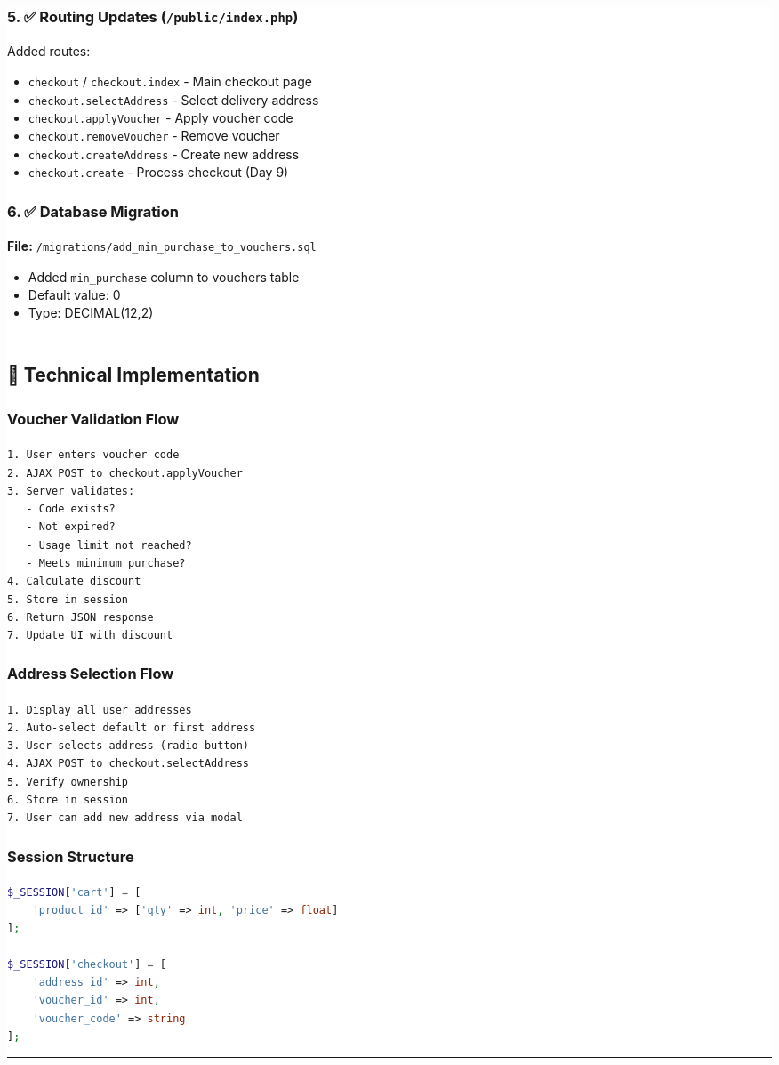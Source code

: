 ### 5. ✅ Routing Updates (`/public/index.php`)
Added routes:
- `checkout` / `checkout.index` - Main checkout page
- `checkout.selectAddress` - Select delivery address
- `checkout.applyVoucher` - Apply voucher code
- `checkout.removeVoucher` - Remove voucher
- `checkout.createAddress` - Create new address
- `checkout.create` - Process checkout (Day 9)

### 6. ✅ Database Migration
**File:** `/migrations/add_min_purchase_to_vouchers.sql`
- Added `min_purchase` column to vouchers table
- Default value: 0
- Type: DECIMAL(12,2)

---

## 🔧 Technical Implementation

### Voucher Validation Flow
```
1. User enters voucher code
2. AJAX POST to checkout.applyVoucher
3. Server validates:
   - Code exists?
   - Not expired?
   - Usage limit not reached?
   - Meets minimum purchase?
4. Calculate discount
5. Store in session
6. Return JSON response
7. Update UI with discount
```

### Address Selection Flow
```
1. Display all user addresses
2. Auto-select default or first address
3. User selects address (radio button)
4. AJAX POST to checkout.selectAddress
5. Verify ownership
6. Store in session
7. User can add new address via modal
```

### Session Structure
```php
$_SESSION['cart'] = [
    'product_id' => ['qty' => int, 'price' => float]
];

$_SESSION['checkout'] = [
    'address_id' => int,
    'voucher_id' => int,
    'voucher_code' => string
];
```

---
